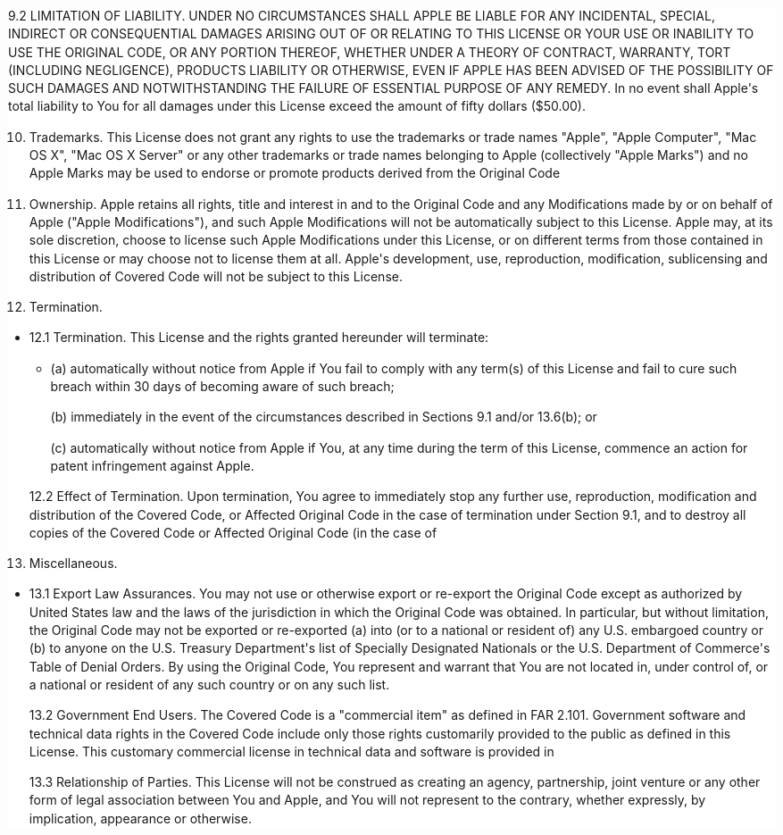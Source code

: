   9.2 LIMITATION OF LIABILITY. UNDER NO CIRCUMSTANCES SHALL APPLE BE LIABLE FOR ANY INCIDENTAL, SPECIAL, INDIRECT OR CONSEQUENTIAL DAMAGES ARISING OUT OF OR RELATING TO THIS LICENSE OR YOUR USE OR INABILITY TO USE THE ORIGINAL CODE, OR ANY PORTION THEREOF, WHETHER UNDER A THEORY OF CONTRACT, WARRANTY, TORT (INCLUDING NEGLIGENCE), PRODUCTS LIABILITY OR OTHERWISE, EVEN IF APPLE HAS BEEN ADVISED OF THE POSSIBILITY OF SUCH DAMAGES AND NOTWITHSTANDING THE FAILURE OF ESSENTIAL PURPOSE OF ANY REMEDY. In no event shall Apple's total liability to You for all damages under this License exceed the amount of fifty dollars ($50.00).

10. Trademarks. This License does not grant any rights to use the trademarks or trade names "Apple", "Apple Computer", "Mac OS X", "Mac OS X Server" or any other trademarks or trade names belonging to Apple (collectively "Apple Marks") and no Apple Marks may be used to endorse or promote products derived from the Original Code

11. Ownership. Apple retains all rights, title and interest in and to the Original Code and any Modifications made by or on behalf of Apple ("Apple Modifications"), and such Apple Modifications will not be automatically subject to this License. Apple may, at its sole discretion, choose to license such Apple Modifications under this License, or on different terms from those contained in this License or may choose not to license them at all. Apple's development, use, reproduction, modification, sublicensing and distribution of Covered Code will not be subject to this License.

12. Termination.

-
  12.1 Termination. This License and the rights granted hereunder will terminate:

  -
    (a) automatically without notice from Apple if You fail to comply with any term(s) of this License and fail to cure such breach within 30 days of becoming aware of such breach;

    (b) immediately in the event of the circumstances described in Sections 9.1 and/or 13.6(b); or

    (c) automatically without notice from Apple if You, at any time during the term of this License, commence an action for patent infringement against Apple.

  12.2 Effect of Termination. Upon termination, You agree to immediately stop any further use, reproduction, modification and distribution of the Covered Code, or Affected Original Code in the case of termination under Section 9.1, and to destroy all copies of the Covered Code or Affected Original Code (in the case of

13. Miscellaneous.

-
  13.1 Export Law Assurances. You may not use or otherwise export or re-export the Original Code except as authorized by United States law and the laws of the jurisdiction in which the Original Code was obtained. In particular, but without limitation, the Original Code may not be exported or re-exported (a) into (or to a national or resident of) any U.S. embargoed country or (b) to anyone on the U.S. Treasury Department's list of Specially Designated Nationals or the U.S. Department of Commerce's Table of Denial Orders. By using the Original Code, You represent and warrant that You are not located in, under control of, or a national or resident of any such country or on any such list.

  13.2 Government End Users. The Covered Code is a "commercial item" as defined in FAR 2.101. Government software and technical data rights in the Covered Code include only those rights customarily provided to the public as defined in this License. This customary commercial license in technical data and software is provided in

  13.3 Relationship of Parties. This License will not be construed as creating an agency, partnership, joint venture or any other form of legal association between You and Apple, and You will not represent to the contrary, whether expressly, by implication, appearance or otherwise.
